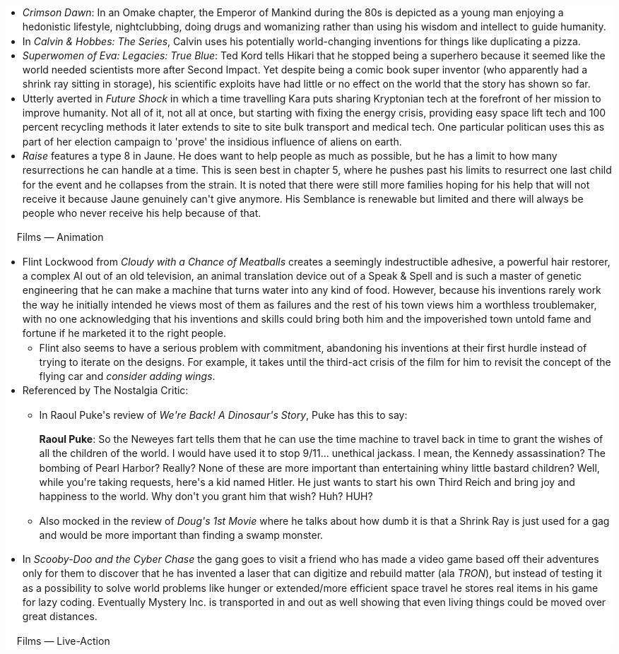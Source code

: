 -   _Crimson Dawn_: In an Omake chapter, the Emperor of Mankind during the 80s is depicted as a young man enjoying a hedonistic lifestyle, nightclubbing, doing drugs and womanizing rather than using his wisdom and intellect to guide humanity.
-   In _Calvin & Hobbes: The Series_, Calvin uses his potentially world-changing inventions for things like duplicating a pizza.
-   _Superwomen of Eva: Legacies: True Blue_: Ted Kord tells Hikari that he stopped being a superhero because it seemed like the world needed scientists more after Second Impact. Yet despite being a comic book super inventor (who apparently had a shrink ray sitting in storage), his scientific exploits have had little or no effect on the world that the story has shown so far.
-   Utterly averted in _Future Shock_ in which a time travelling Kara puts sharing Kryptonian tech at the forefront of her mission to improve humanity. Not all of it, not all at once, but starting with fixing the energy crisis, providing easy space lift tech and 100 percent recycling methods it later extends to site to site bulk transport and medical tech. One particular politican uses this as part of her election campaign to 'prove' the insidious influence of aliens on earth.
-   _Raise_ features a type 8 in Jaune. He does want to help people as much as possible, but he has a limit to how many resurrections he can handle at a time. This is seen best in chapter 5, where he pushes past his limits to resurrect one last child for the event and he collapses from the strain. It is noted that there were still more families hoping for his help that will not receive it because Jaune genuinely can't give anymore. His Semblance is renewable but limited and there will always be people who never receive his help because of that.

    Films — Animation 

-   Flint Lockwood from _Cloudy with a Chance of Meatballs_ creates a seemingly indestructible adhesive, a powerful hair restorer, a complex AI out of an old television, an animal translation device out of a Speak & Spell and is such a master of genetic engineering that he can make a machine that turns water into any kind of food. However, because his inventions rarely work the way he initially intended he views most of them as failures and the rest of his town views him a worthless troublemaker, with no one acknowledging that his inventions and skills could bring both him and the impoverished town untold fame and fortune if he marketed it to the right people.
    -   Flint also seems to have a serious problem with commitment, abandoning his inventions at their first hurdle instead of trying to iterate on the designs. For example, it takes until the third-act crisis of the film for him to revisit the concept of the flying car and _consider adding wings_.
-   Referenced by The Nostalgia Critic:
    -   In Raoul Puke's review of _We're Back! A Dinosaur's Story_, Puke has this to say:
        
        **Raoul Puke**: So the Neweyes fart tells them that he can use the time machine to travel back in time to grant the wishes of all the children of the world. I would have used it to stop 9/11... unethical jackass. I mean, the Kennedy assassination? The bombing of Pearl Harbor? Really? None of these are more important than entertaining whiny little bastard children? Well, while you're taking requests, here's a kid named Hitler. He just wants to start his own Third Reich and bring joy and happiness to the world. Why don't you grant him that wish? Huh? HUH?
        
    -   Also mocked in the review of _Doug's 1st Movie_ where he talks about how dumb it is that a Shrink Ray is just used for a gag and would be more important than finding a swamp monster.
-   In _Scooby-Doo and the Cyber Chase_ the gang goes to visit a friend who has made a video game based off their adventures only for them to discover that he has invented a laser that can digitize and rebuild matter (ala _TRON_), but instead of testing it as a possibility to solve world problems like hunger or extended/more efficient space travel he stores real items in his game for lazy coding. Eventually Mystery Inc. is transported in and out as well showing that even living things could be moved over great distances.

    Films — Live-Action 
